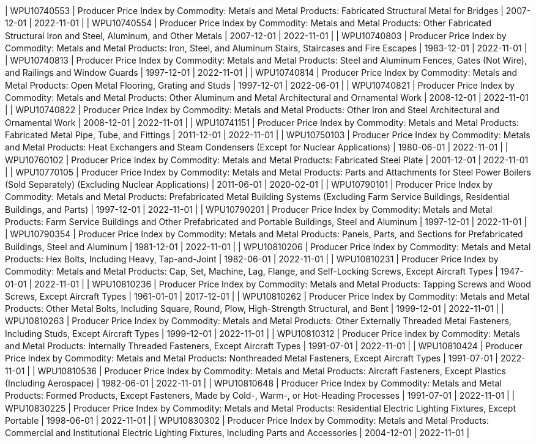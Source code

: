 | WPU10740553   | Producer Price Index by Commodity: Metals and Metal Products: Fabricated Structural Metal for Bridges                                                                        | 2007-12-01          | 2022-11-01        |
| WPU10740554   | Producer Price Index by Commodity: Metals and Metal Products: Other Fabricated Structural Iron and Steel, Aluminum, and Other Metals                                         | 2007-12-01          | 2022-11-01        |
| WPU10740803   | Producer Price Index by Commodity: Metals and Metal Products: Iron, Steel, and Aluminum Stairs, Staircases and Fire Escapes                                                  | 1983-12-01          | 2022-11-01        |
| WPU10740813   | Producer Price Index by Commodity: Metals and Metal Products: Steel and Aluminum Fences, Gates (Not Wire), and Railings and Window Guards                                    | 1997-12-01          | 2022-11-01        |
| WPU10740814   | Producer Price Index by Commodity: Metals and Metal Products: Open Metal Flooring, Grating and Studs                                                                         | 1997-12-01          | 2022-06-01        |
| WPU10740821   | Producer Price Index by Commodity: Metals and Metal Products: Other Aluminum and Metal Architectural and Ornamental Work                                                     | 2008-12-01          | 2022-11-01        |
| WPU10740822   | Producer Price Index by Commodity: Metals and Metal Products: Other Iron and Steel Architectural and Ornamental Work                                                         | 2008-12-01          | 2022-11-01        |
| WPU10741151   | Producer Price Index by Commodity: Metals and Metal Products: Fabricated Metal Pipe, Tube, and Fittings                                                                      | 2011-12-01          | 2022-11-01        |
| WPU10750103   | Producer Price Index by Commodity: Metals and Metal Products: Heat Exchangers and Steam Condensers (Except for Nuclear Applications)                                         | 1980-06-01          | 2022-11-01        |
| WPU10760102   | Producer Price Index by Commodity: Metals and Metal Products: Fabricated Steel Plate                                                                                         | 2001-12-01          | 2022-11-01        |
| WPU10770105   | Producer Price Index by Commodity: Metals and Metal Products: Parts and Attachments for Steel Power Boilers (Sold Separately) (Excluding Nuclear Applications)               | 2011-06-01          | 2020-02-01        |
| WPU10790101   | Producer Price Index by Commodity: Metals and Metal Products: Prefabricated Metal Building Systems (Excluding Farm Service Buildings, Residential Buildings, and Parts)      | 1997-12-01          | 2022-11-01        |
| WPU10790201   | Producer Price Index by Commodity: Metals and Metal Products: Farm Service Buildings and Other Prefabricated and Portable Buildings, Steel and Aluminum                      | 1997-12-01          | 2022-11-01        |
| WPU10790354   | Producer Price Index by Commodity: Metals and Metal Products: Panels, Parts, and Sections for Prefabricated Buildings, Steel and Aluminum                                    | 1981-12-01          | 2022-11-01        |
| WPU10810206   | Producer Price Index by Commodity: Metals and Metal Products: Hex Bolts, Including Heavy, Tap-and-Joint                                                                      | 1982-06-01          | 2022-11-01        |
| WPU10810231   | Producer Price Index by Commodity: Metals and Metal Products: Cap, Set, Machine, Lag, Flange, and Self-Locking Screws, Except Aircraft Types                                 | 1947-01-01          | 2022-11-01        |
| WPU10810236   | Producer Price Index by Commodity: Metals and Metal Products: Tapping Screws and Wood Screws, Except Aircraft Types                                                          | 1961-01-01          | 2017-12-01        |
| WPU10810262   | Producer Price Index by Commodity: Metals and Metal Products: Other Metal Bolts, Including Square, Round, Plow, High-Strength Structural, and Bent                           | 1999-12-01          | 2022-11-01        |
| WPU10810263   | Producer Price Index by Commodity: Metals and Metal Products: Other Externally Threaded Metal Fasteners, Including Studs, Except Aircraft Types                              | 1999-12-01          | 2022-11-01        |
| WPU10810312   | Producer Price Index by Commodity: Metals and Metal Products: Internally Threaded Fasteners, Except Aircraft Types                                                           | 1991-07-01          | 2022-11-01        |
| WPU10810424   | Producer Price Index by Commodity: Metals and Metal Products: Nonthreaded Metal Fasteners, Except Aircraft Types                                                             | 1991-07-01          | 2022-11-01        |
| WPU10810536   | Producer Price Index by Commodity: Metals and Metal Products: Aircraft Fasteners, Except Plastics (Including Aerospace)                                                      | 1982-06-01          | 2022-11-01        |
| WPU10810648   | Producer Price Index by Commodity: Metals and Metal Products: Formed Products, Except Fasteners, Made by Cold-, Warm-, or Hot-Heading Processes                              | 1991-07-01          | 2022-11-01        |
| WPU10830225   | Producer Price Index by Commodity: Metals and Metal Products: Residential Electric Lighting Fixtures, Except Portable                                                        | 1998-06-01          | 2022-11-01        |
| WPU10830302   | Producer Price Index by Commodity: Metals and Metal Products: Commercial and Institutional Electric Lighting Fixtures, Including Parts and Accessories                       | 2004-12-01          | 2022-11-01        |